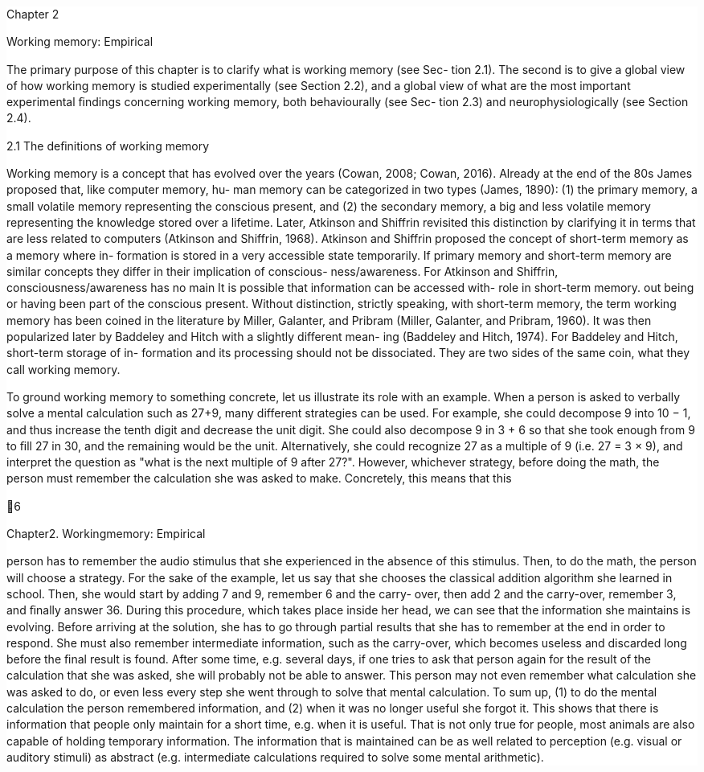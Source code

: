 Chapter 2

Working memory: Empirical

The primary purpose of this chapter is to clarify what is working memory (see Sec-
tion 2.1). The second is to give a global view of how working memory is studied
experimentally (see Section 2.2), and a global view of what are the most important
experimental ﬁndings concerning working memory, both behaviourally (see Sec-
tion 2.3) and neurophysiologically (see Section 2.4).

2.1 The deﬁnitions of working memory

Working memory is a concept that has evolved over the years (Cowan, 2008; Cowan,
2016). Already at the end of the 80s James proposed that, like computer memory, hu-
man memory can be categorized in two types (James, 1890): (1) the primary memory,
a small volatile memory representing the conscious present, and (2) the secondary
memory, a big and less volatile memory representing the knowledge stored over
a lifetime. Later, Atkinson and Shiffrin revisited this distinction by clarifying it in
terms that are less related to computers (Atkinson and Shiffrin, 1968). Atkinson
and Shiffrin proposed the concept of short-term memory as a memory where in-
formation is stored in a very accessible state temporarily. If primary memory and
short-term memory are similar concepts they differ in their implication of conscious-
ness/awareness. For Atkinson and Shiffrin, consciousness/awareness has no main
It is possible that information can be accessed with-
role in short-term memory.
out being or having been part of the conscious present. Without distinction, strictly
speaking, with short-term memory, the term working memory has been coined in
the literature by Miller, Galanter, and Pribram (Miller, Galanter, and Pribram, 1960).
It was then popularized later by Baddeley and Hitch with a slightly different mean-
ing (Baddeley and Hitch, 1974). For Baddeley and Hitch, short-term storage of in-
formation and its processing should not be dissociated. They are two sides of the
same coin, what they call working memory.

To ground working memory to something concrete, let us illustrate its role with an
example. When a person is asked to verbally solve a mental calculation such as
27+9, many different strategies can be used. For example, she could decompose 9
into 10 − 1, and thus increase the tenth digit and decrease the unit digit. She could
also decompose 9 in 3 + 6 so that she took enough from 9 to ﬁll 27 in 30, and the
remaining would be the unit. Alternatively, she could recognize 27 as a multiple
of 9 (i.e. 27 = 3 × 9), and interpret the question as "what is the next multiple of 9
after 27?". However, whichever strategy, before doing the math, the person must
remember the calculation she was asked to make. Concretely, this means that this

6

Chapter2. Workingmemory: Empirical

person has to remember the audio stimulus that she experienced in the absence of
this stimulus. Then, to do the math, the person will choose a strategy. For the sake of
the example, let us say that she chooses the classical addition algorithm she learned
in school. Then, she would start by adding 7 and 9, remember 6 and the carry-
over, then add 2 and the carry-over, remember 3, and ﬁnally answer 36. During this
procedure, which takes place inside her head, we can see that the information she
maintains is evolving. Before arriving at the solution, she has to go through partial
results that she has to remember at the end in order to respond. She must also
remember intermediate information, such as the carry-over, which becomes useless
and discarded long before the ﬁnal result is found. After some time, e.g. several
days, if one tries to ask that person again for the result of the calculation that she was
asked, she will probably not be able to answer. This person may not even remember
what calculation she was asked to do, or even less every step she went through to
solve that mental calculation. To sum up, (1) to do the mental calculation the person
remembered information, and (2) when it was no longer useful she forgot it. This
shows that there is information that people only maintain for a short time, e.g. when
it is useful. That is not only true for people, most animals are also capable of holding
temporary information. The information that is maintained can be as well related to
perception (e.g. visual or auditory stimuli) as abstract (e.g. intermediate calculations
required to solve some mental arithmetic).
